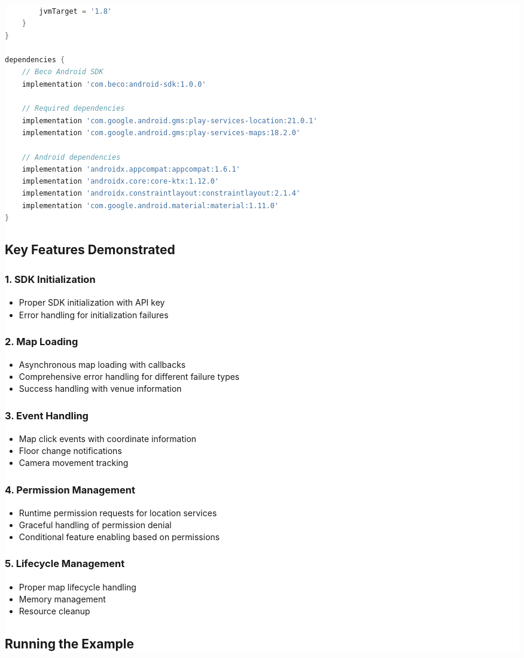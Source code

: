 ```gradle title="app/build.gradle"
        jvmTarget = '1.8'
    }
}

dependencies {
    // Beco Android SDK
    implementation 'com.beco:android-sdk:1.0.0'
    
    // Required dependencies
    implementation 'com.google.android.gms:play-services-location:21.0.1'
    implementation 'com.google.android.gms:play-services-maps:18.2.0'
    
    // Android dependencies
    implementation 'androidx.appcompat:appcompat:1.6.1'
    implementation 'androidx.core:core-ktx:1.12.0'
    implementation 'androidx.constraintlayout:constraintlayout:2.1.4'
    implementation 'com.google.android.material:material:1.11.0'
}
```

## Key Features Demonstrated

### 1. SDK Initialization
- Proper SDK initialization with API key
- Error handling for initialization failures

### 2. Map Loading
- Asynchronous map loading with callbacks
- Comprehensive error handling for different failure types
- Success handling with venue information

### 3. Event Handling
- Map click events with coordinate information
- Floor change notifications
- Camera movement tracking

### 4. Permission Management
- Runtime permission requests for location services
- Graceful handling of permission denial
- Conditional feature enabling based on permissions

### 5. Lifecycle Management
- Proper map lifecycle handling
- Memory management
- Resource cleanup

## Running the Example
